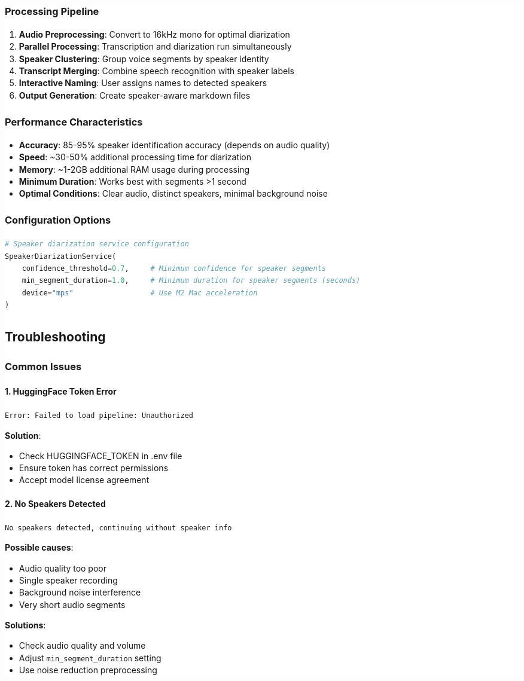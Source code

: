 ### Processing Pipeline

1. **Audio Preprocessing**: Convert to 16kHz mono for optimal diarization
2. **Parallel Processing**: Transcription and diarization run simultaneously
3. **Speaker Clustering**: Group voice segments by speaker identity
4. **Transcript Merging**: Combine speech recognition with speaker labels
5. **Interactive Naming**: User assigns names to detected speakers
6. **Output Generation**: Create speaker-aware markdown files

### Performance Characteristics

- **Accuracy**: 85-95% speaker identification accuracy (depends on audio quality)
- **Speed**: ~30-50% additional processing time for diarization
- **Memory**: ~1-2GB additional RAM usage during processing
- **Minimum Duration**: Works best with segments >1 second
- **Optimal Conditions**: Clear audio, distinct speakers, minimal background noise

### Configuration Options

```python
# Speaker diarization service configuration
SpeakerDiarizationService(
    confidence_threshold=0.7,     # Minimum confidence for speaker segments
    min_segment_duration=1.0,     # Minimum duration for speaker segments (seconds)
    device="mps"                  # Use M2 Mac acceleration
)
```

## Troubleshooting

### Common Issues

#### 1. HuggingFace Token Error
```
Error: Failed to load pipeline: Unauthorized
```
**Solution**: 
- Check HUGGINGFACE_TOKEN in .env file
- Ensure token has correct permissions
- Accept model license agreement

#### 2. No Speakers Detected
```
No speakers detected, continuing without speaker info
```
**Possible causes**:
- Audio quality too poor
- Single speaker recording
- Background noise interference
- Very short audio segments

**Solutions**:
- Check audio quality and volume
- Adjust `min_segment_duration` setting
- Use noise reduction preprocessing
